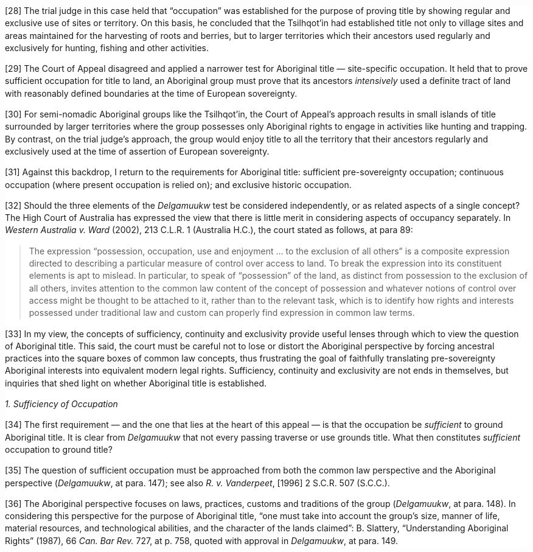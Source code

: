 [28] The trial judge in this case held that “occupation” was established for the purpose of proving title by showing regular and exclusive use of sites or territory. On this basis, he concluded that the Tsilhqot’in had established title not only to village sites and areas maintained for the harvesting of roots and berries, but to larger territories which their ancestors used regularly and exclusively for hunting, fishing and other activities.

[29] The Court of Appeal disagreed and applied a narrower test for Aboriginal title — site-specific occupation. It held that to prove sufficient occupation for title to land, an Aboriginal group must prove that its ancestors *intensively* used a definite tract of land with reasonably defined boundaries at the time of European sovereignty.

[30] For semi-nomadic Aboriginal groups like the Tsilhqot’in, the Court of Appeal’s approach results in small islands of title surrounded by larger territories where the group possesses only Aboriginal rights to engage in activities like hunting and trapping. By contrast, on the trial judge’s approach, the group would enjoy title to all the territory that their ancestors regularly and exclusively used at the time of assertion of European sovereignty.

[31] Against this backdrop, I return to the requirements for Aboriginal title: sufficient pre-sovereignty occupation; continuous occupation (where present occupation is relied on); and exclusive historic occupation.

[32] Should the three elements of the *Delgamuukw* test be considered independently, or as related aspects of a single concept? The High Court of Australia has expressed the view that there is little merit in considering aspects of occupancy separately. In *Western Australia v. Ward* (2002), 213 C.L.R. 1 (Australia H.C.), the court stated as follows, at para 89:

> The expression “possession, occupation, use and enjoyment ... to the exclusion of all others” is a composite expression directed to describing a particular measure of control over access to land. To break the expression into its constituent elements is apt to mislead. In particular, to speak of “possession” of the land, as distinct from possession to the exclusion of all others, invites attention to the common law content of the concept of possession and whatever notions of control over access might be thought to be attached to it, rather than to the relevant task, which is to identify how rights and interests possessed under traditional law and custom can properly find expression in common law terms.

[33] In my view, the concepts of sufficiency, continuity and exclusivity provide useful lenses through which to view the question of Aboriginal title. This said, the court must be careful not to lose or distort the Aboriginal perspective by forcing ancestral practices into the square boxes of common law concepts, thus frustrating the goal of faithfully translating pre-sovereignty Aboriginal interests into equivalent modern legal rights. Sufficiency, continuity and exclusivity are not ends in themselves, but inquiries that shed light on whether Aboriginal title is established.

*1. Sufficiency of Occupation*

[34] The first requirement — and the one that lies at the heart of this appeal — is that the occupation be *sufficient* to ground Aboriginal title. It is clear from *Delgamuukw* that not every passing traverse or use grounds title. What then constitutes *sufficient* occupation to ground title?

[35] The question of sufficient occupation must be approached from both the common law perspective and the Aboriginal perspective (*Delgamuukw*, at para. 147); see also *R. v. Vanderpeet*, [1996] 2 S.C.R. 507 (S.C.C.).

[36] The Aboriginal perspective focuses on laws, practices, customs and traditions of the group (*Delgamuukw*, at para. 148). In considering this perspective for the purpose of Aboriginal title, “one must take into account the group’s size, manner of life, material resources, and technological abilities, and the character of the lands claimed”: B. Slattery, “Understanding Aboriginal Rights” (1987), 66 *Can. Bar Rev.* 727, at p. 758, quoted with approval in *Delgamuukw*, at para. 149.

